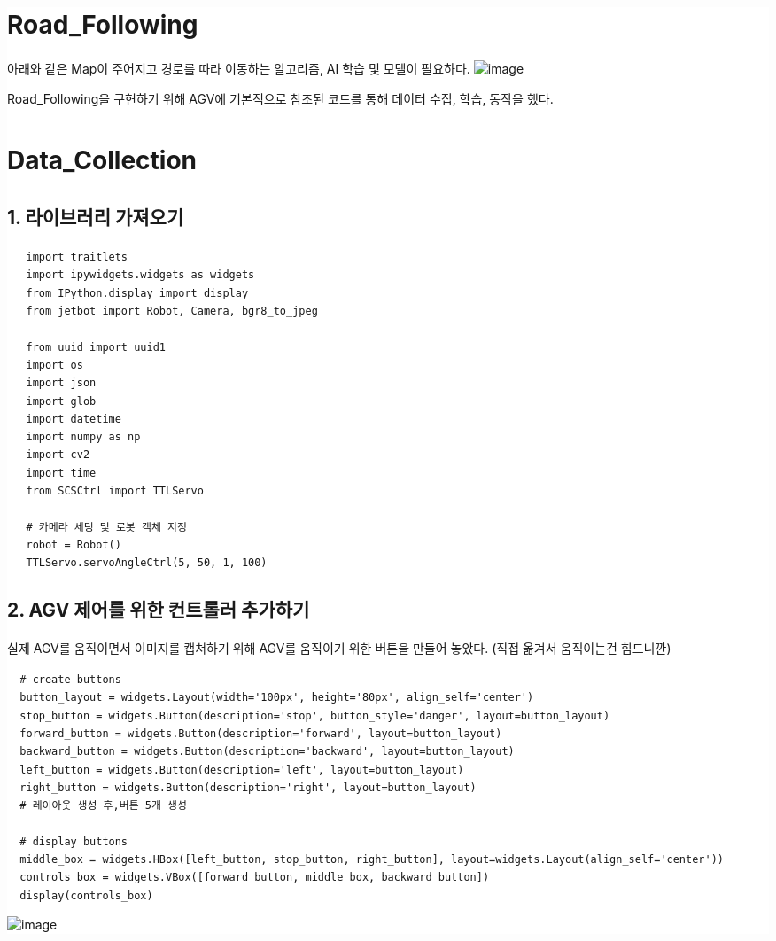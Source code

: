 # Road_Following

아래와 같은 Map이 주어지고 경로를 따라 이동하는 알고리즘, AI 학습 및 모델이 필요하다.
![image](https://github.com/kghees/SSAFY-AGV-Project/assets/92205960/d8996427-f392-41f8-ad89-920ae44b7576)


Road_Following을 구현하기 위해 AGV에 기본적으로 참조된 코드를 통해 데이터 수집, 학습, 동작을 했다.

# Data_Collection
 ## 1. 라이브러리 가져오기
 ```
    import traitlets
    import ipywidgets.widgets as widgets
    from IPython.display import display
    from jetbot import Robot, Camera, bgr8_to_jpeg

    from uuid import uuid1
    import os
    import json
    import glob
    import datetime
    import numpy as np
    import cv2
    import time
    from SCSCtrl import TTLServo

    # 카메라 세팅 및 로봇 객체 지정
    robot = Robot()
    TTLServo.servoAngleCtrl(5, 50, 1, 100)
 ```
 
 ## 2. AGV 제어를 위한 컨트롤러 추가하기
실제 AGV를 움직이면서 이미지를 캡쳐하기 위해 AGV를 움직이기 위한 버튼을 만들어 놓았다. (직접 옮겨서 움직이는건 힘드니깐)
  ```
    # create buttons
    button_layout = widgets.Layout(width='100px', height='80px', align_self='center')
    stop_button = widgets.Button(description='stop', button_style='danger', layout=button_layout)
    forward_button = widgets.Button(description='forward', layout=button_layout)
    backward_button = widgets.Button(description='backward', layout=button_layout)
    left_button = widgets.Button(description='left', layout=button_layout)
    right_button = widgets.Button(description='right', layout=button_layout)
    # 레이아웃 생성 후,버튼 5개 생성

    # display buttons
    middle_box = widgets.HBox([left_button, stop_button, right_button], layout=widgets.Layout(align_self='center'))
    controls_box = widgets.VBox([forward_button, middle_box, backward_button])
    display(controls_box)
  ```
  ![image](https://github.com/homekepa/SSAFY_AGV/assets/91517560/91d3653d-db54-4386-81f4-81f5b9d99f21)

